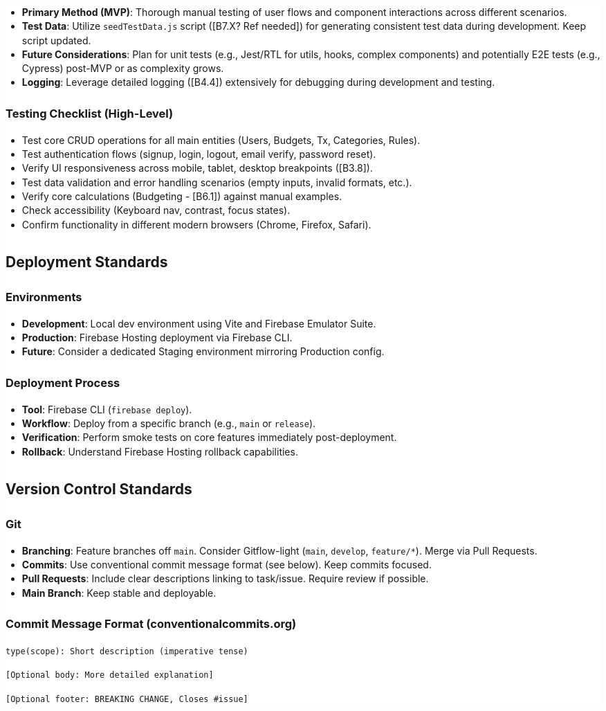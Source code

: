 -   **Primary Method (MVP)**: Thorough manual testing of user flows and component interactions across different scenarios.
-   **Test Data**: Utilize `seedTestData.js` script ([B7.X? Ref needed]) for generating consistent test data during development. Keep script updated.
-   **Future Considerations**: Plan for unit tests (e.g., Jest/RTL for utils, hooks, complex components) and potentially E2E tests (e.g., Cypress) post-MVP or as complexity grows.
-   **Logging**: Leverage detailed logging ([B4.4]) extensively for debugging during development and testing.

### Testing Checklist (High-Level)

-   Test core CRUD operations for all main entities (Users, Budgets, Tx, Categories, Rules).
-   Test authentication flows (signup, login, logout, email verify, password reset).
-   Verify UI responsiveness across mobile, tablet, desktop breakpoints ([B3.8]).
-   Test data validation and error handling scenarios (empty inputs, invalid formats, etc.).
-   Verify core calculations (Budgeting - [B6.1]) against manual examples.
-   Check accessibility (Keyboard nav, contrast, focus states).
-   Confirm functionality in different modern browsers (Chrome, Firefox, Safari).

## Deployment Standards

### Environments

-   **Development**: Local dev environment using Vite and Firebase Emulator Suite.
-   **Production**: Firebase Hosting deployment via Firebase CLI.
-   **Future**: Consider a dedicated Staging environment mirroring Production config.

### Deployment Process

-   **Tool**: Firebase CLI (`firebase deploy`).
-   **Workflow**: Deploy from a specific branch (e.g., `main` or `release`).
-   **Verification**: Perform smoke tests on core features immediately post-deployment.
-   **Rollback**: Understand Firebase Hosting rollback capabilities.

## Version Control Standards

### Git

-   **Branching**: Feature branches off `main`. Consider Gitflow-light (`main`, `develop`, `feature/*`). Merge via Pull Requests.
-   **Commits**: Use conventional commit message format (see below). Keep commits focused.
-   **Pull Requests**: Include clear descriptions linking to task/issue. Require review if possible.
-   **Main Branch**: Keep stable and deployable.

### Commit Message Format (conventionalcommits.org)

`type(scope): Short description (imperative tense)`

`[Optional body: More detailed explanation]`

`[Optional footer: BREAKING CHANGE, Closes #issue]`
